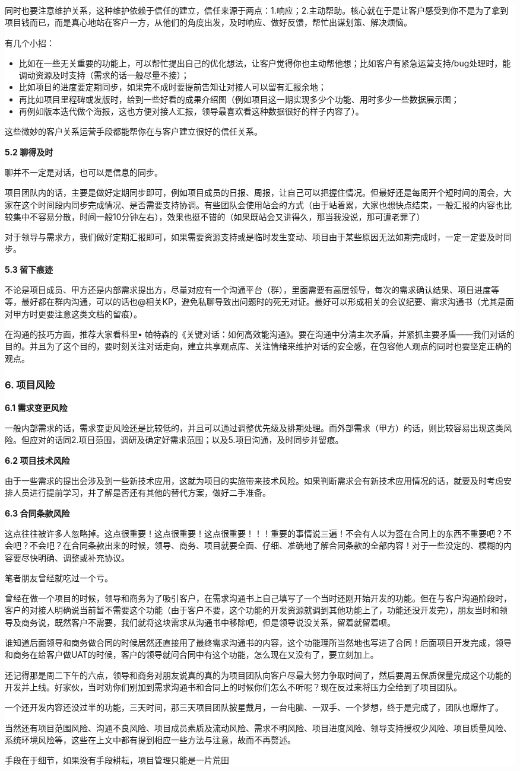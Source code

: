 同时也要注意维护关系，这种维护依赖于信任的建立，信任来源于两点：1.响应；2.主动帮助。核心就在于是让客户感受到你不是为了拿到项目钱而已，而是真心地站在客户一方，从他们的角度出发，及时响应、做好反馈，帮忙出谋划策、解决烦恼。

有几个小招：

*   比如在一些无关重要的功能上，可以帮忙提出自己的优化想法，让客户觉得你也主动帮他想；比如客户有紧急运营支持/bug处理时，能调动资源及时支持（需求的话一般尽量不接）；
*   比如项目的进度要定期同步，如果完不成时要提前告知让对接人可以留有汇报余地；
*   再比如项目里程碑或发版时，给到一些好看的成果介绍图（例如项目这一期实现多少个功能、用时多少一些数据展示图；
*   再例如版本迭代做个海报，这也方便对接人汇报，领导最喜欢看这种数据很好的样子内容了）。

这些微妙的客户关系运营手段都能帮你在与客户建立很好的信任关系。

**5.2 聊得及时**

聊并不一定是对话，也可以是信息的同步。

项目团队内的话，主要是做好定期同步即可，例如项目成员的日报、周报，让自己可以把握住情况。但最好还是每周开个短时间的周会，大家在这个时间段内同步完成情况、是否需要支持协调。有些团队会使用站会的方式（由于站着累，大家也想快点结束，一般汇报的内容也比较集中不容易分散，时间一般10分钟左右），效果也挺不错的（如果既站会又讲得久，那当我没说，那可遭老罪了）

对于领导与需求方，我们做好定期汇报即可，如果需要资源支持或是临时发生变动、项目由于某些原因无法如期完成时，一定一定要及时同步。

**5.3 留下痕迹**

不论是项目成员、甲方还是内部需求提出方，尽量对应有一个沟通平台（群），里面需要有高层领导，每次的需求确认结果、项目进度等等，最好都在群内沟通，可以的话也@相关KP，避免私聊导致出问题时的死无对证。最好可以形成相关的会议纪要、需求沟通书（尤其是面对甲方时更要注意这类文档的留痕）。

在沟通的技巧方面，推荐大家看科里• 帕特森的《关键对话：如何高效能沟通》。要在沟通中分清主次矛盾，并紧抓主要矛盾——我们对话的目的。并且为了这个目的，要时刻关注对话走向，建立共享观点库、关注情绪来维护对话的安全感，在包容他人观点的同时也要坚定正确的观点。

### 6\. 项目风险

**6.1 需求变更风险**

一般内部需求的话，需求变更风险还是比较低的，并且可以通过调整优先级及排期处理。而外部需求（甲方）的话，则比较容易出现这类风险。但应对的话同2.项目范围，调研及确定好需求范围；以及5.项目沟通，及时同步并留痕。

**6.2 项目技术风险**

由于一些需求的提出会涉及到一些新技术应用，这就为项目的实施带来技术风险。如果判断需求会有新技术应用情况的话，就要及时考虑安排人员进行提前学习，并了解是否还有其他的替代方案，做好二手准备。

**6.3 合同条款风险**

这点往往被许多人忽略掉。这点很重要！这点很重要！这点很重要！！！重要的事情说三遍！不会有人以为签在合同上的东西不重要吧？不会吧？不会吧？在合同条款出来的时候，领导、商务、项目就要全面、仔细、准确地了解合同条款的全部内容！对于一些没定的、模糊的内容要尽快明确、调整或补充协议。

笔者朋友曾经就吃过一个亏。

曾经在做一个项目的时候，领导和商务为了吸引客户，在需求沟通书上自己填写了一个当时还刚开始开发的功能。但在与客户沟通阶段时，客户的对接人明确说当前暂不需要这个功能（由于客户不要，这个功能的开发资源就调到其他功能上了，功能还没开发完），朋友当时和领导及商务说，既然客户不需要，我们就将这块需求从沟通书中移除吧，但是领导说没关系，留着就留着呗。

谁知道后面领导和商务做合同的时候居然还直接用了最终需求沟通书的内容，这个功能理所当然地也写进了合同！后面项目开发完成，领导和商务在给客户做UAT的时候，客户的领导就问合同中有这个功能，怎么现在又没有了，要立刻加上。

还记得那是周二下午的六点，领导和商务对朋友说真的真的为项目团队向客户尽最大努力争取时间了，然后要周五保质保量完成这个功能的开发并上线。好家伙，当时劝你们别加到需求沟通书和合同上的时候你们怎么不听呢？现在反过来将压力全给到了项目团队。

一个还开发内容还没过半的功能，三天时间，那三天项目团队披星戴月，一台电脑、一双手、一个梦想，终于是完成了，团队也爆炸了。

当然还有项目范围风险、沟通不良风险、项目成员素质及流动风险、需求不明风险、项目进度风险、领导支持授权少风险、项目质量风险、系统环境风险等，这些在上文中都有提到相应一些方法与注意，故而不再赘述。

手段在于细节，如果没有手段耕耘，项目管理只能是一片荒田
